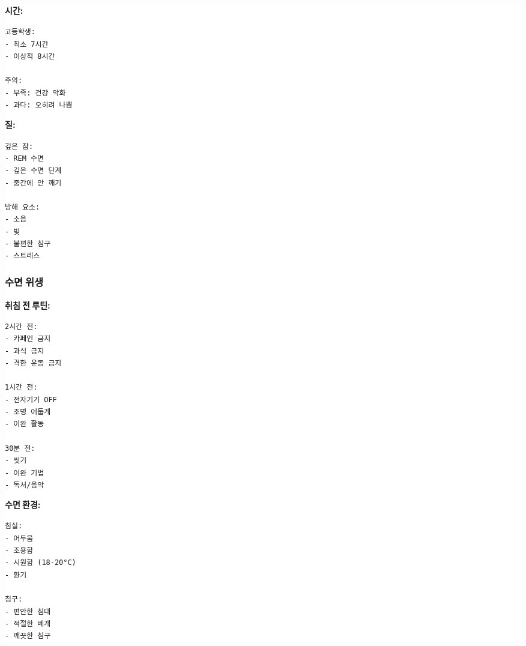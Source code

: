 **시간:**

```
고등학생:
- 최소 7시간
- 이상적 8시간

주의:
- 부족: 건강 악화
- 과다: 오히려 나쁨
```

**질:**

```
깊은 잠:
- REM 수면
- 깊은 수면 단계
- 중간에 안 깨기

방해 요소:
- 소음
- 빛
- 불편한 침구
- 스트레스
```

### 수면 위생

**취침 전 루틴:**

```
2시간 전:
- 카페인 금지
- 과식 금지
- 격한 운동 금지

1시간 전:
- 전자기기 OFF
- 조명 어둡게
- 이완 활동

30분 전:
- 씻기
- 이완 기법
- 독서/음악
```

**수면 환경:**

```
침실:
- 어두움
- 조용함
- 시원함 (18-20°C)
- 환기

침구:
- 편안한 침대
- 적절한 베개
- 깨끗한 침구
```

